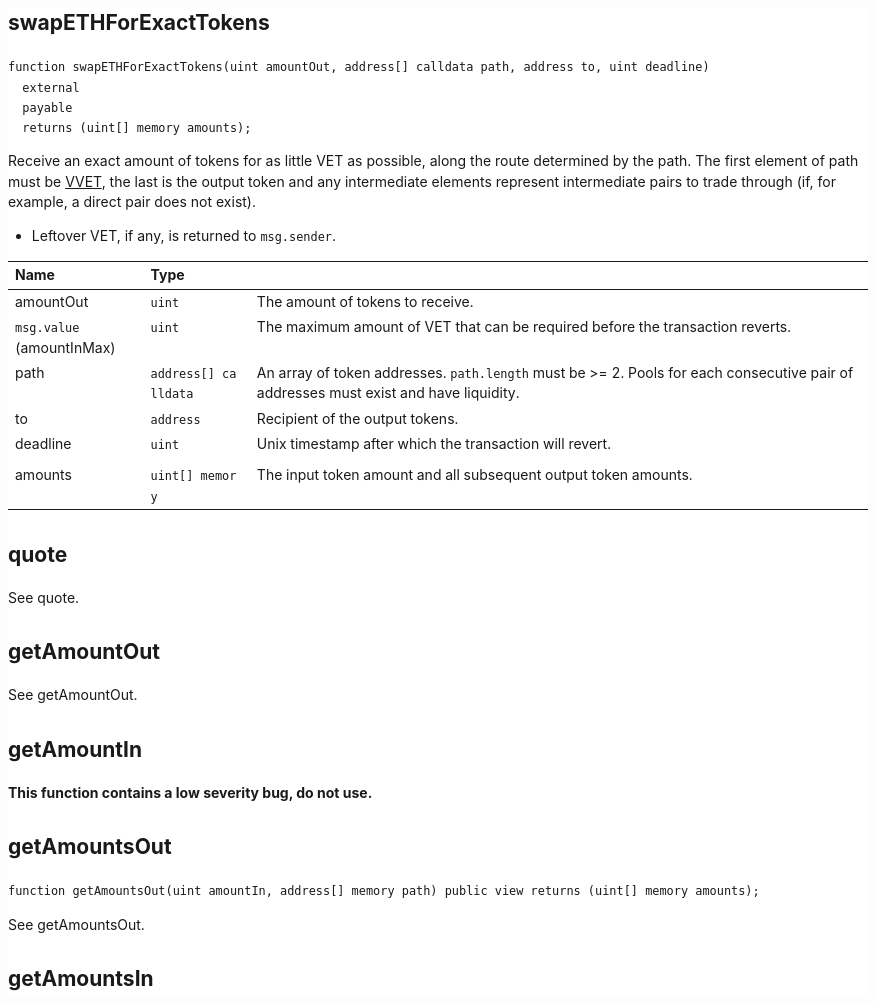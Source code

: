 ## swapETHForExactTokens

```solidity
function swapETHForExactTokens(uint amountOut, address[] calldata path, address to, uint deadline)
  external
  payable
  returns (uint[] memory amounts);
```

Receive an exact amount of tokens for as little VET as possible, along the route determined by the path. The first element of path must be [VVET](#VVET), the last is the output token and any intermediate elements represent intermediate pairs to trade through (if, for example, a direct pair does not exist).

- Leftover VET, if any, is returned to `msg.sender`.

| Name                      | Type                 |                                                                                                                                      |
| :------------------------ | :------------------- | :----------------------------------------------------------------------------------------------------------------------------------- |
| amountOut                 | `uint`               | The amount of tokens to receive.                                                                                                     |
| `msg.value` (amountInMax) | `uint`               | The maximum amount of VET that can be required before the transaction reverts.                                                       |
| path                      | `address[] calldata` | An array of token addresses. `path.length` must be >= 2. Pools for each consecutive pair of addresses must exist and have liquidity. |
| to                        | `address`            | Recipient of the output tokens.                                                                                                      |
| deadline                  | `uint`               | Unix timestamp after which the transaction will revert.                                                                              |
|                           |                      |                                                                                                                                      |
| amounts                   | `uint[] memory`      | The input token amount and all subsequent output token amounts.                                                                      |

## quote

See <Link to='/docs/v2/smart-contracts/library#quote'>quote</Link>.

## getAmountOut

See <Link to='/docs/v2/smart-contracts/library#getamountout'>getAmountOut</Link>.

## getAmountIn

**This function contains a low severity bug, do not use.**

## getAmountsOut

```solidity
function getAmountsOut(uint amountIn, address[] memory path) public view returns (uint[] memory amounts);
```

See <Link to='/docs/v2/smart-contracts/library#getamountsout'>getAmountsOut</Link>.

## getAmountsIn
